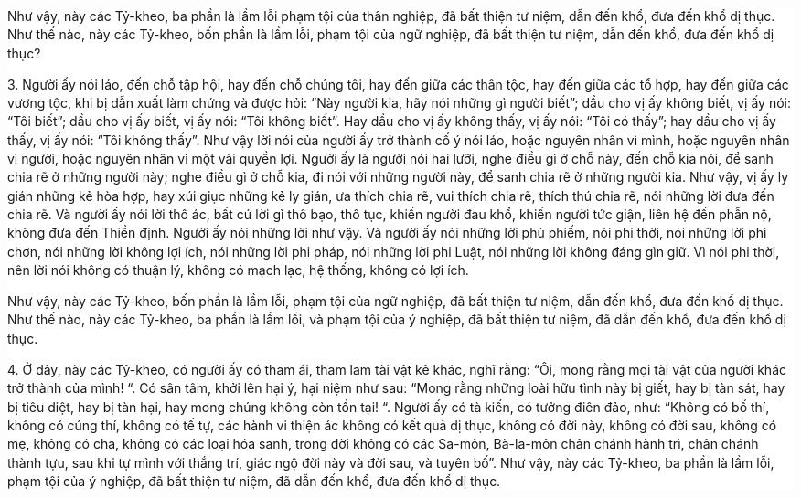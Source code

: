 Như vậy, này các Tỷ-kheo, ba phần là lầm lỗi phạm tội của thân nghiệp, đã bất thiện tư niệm, dẫn đến
khổ, đưa đến khổ dị thục. Như thế nào, này các Tỷ-kheo, bốn phần là lầm lỗi, phạm tội của ngữ nghiệp,
đã bất thiện tư niệm, dẫn đến khổ, đưa đến khổ dị thục?


3\. Người ấy nói láo, đến chỗ tập hội, hay đến chỗ chúng tôi, hay đến giữa các thân tộc, hay đến giữa các
tổ hợp, hay đến giữa các vương tộc, khi bị dẫn xuất làm chứng và được hỏi: “Này người kia, hãy nói
những gì người biết”; dầu cho vị ấy không biết, vị ấy nói: “Tôi biết”; dầu cho vị ấy biết, vị ấy nói: “Tôi
không biết”. Hay dầu cho vị ấy không thấy, vị ấy nói: “Tôi có thấy”; hay dầu cho vị ấy thấy, vị ấy nói:
“Tôi không thấy”. Như vậy lời nói của người ấy trở thành cố ý nói láo, hoặc nguyên nhân vì mình, hoặc
nguyên nhân vì người, hoặc nguyên nhân vì một vài quyền lợi. Người ấy là người nói hai lưỡi, nghe
điều gì ở chỗ này, đến chỗ kia nói, để sanh chia rẽ ở những người này; nghe điều gì ở chỗ kia, đi nói với
những người này, để sanh chia rẽ ở những người kia. Như vậy, vị ấy ly gián những kẻ hòa hợp, hay xúi
giục những kẻ ly gián, ưa thích chia rẽ, vui thích chia rẽ, thích thú chia rẽ, nói những lời đưa đến chia rẽ.
Và người ấy nói lời thô ác, bất cứ lời gì thô bạo, thô tục, khiến người đau khổ, khiến người tức giận, liên
hệ đến phẫn nộ, không đưa đến Thiền định. Người ấy nói những lời như vậy. Và người ấy nói những lời
phù phiếm, nói phi thời, nói những lời phi chơn, nói những lời không lợi ích, nói những lời phi pháp, nói
những lời phi Luật, nói những lời không đáng gìn giữ. Vì nói phi thời, nên lời nói không có thuận lý,
không có mạch lạc, hệ thống, không có lợi ích.

Như vậy, này các Tỷ-kheo, bốn phần là lầm lỗi, phạm tội của ngữ nghiệp, đã bất thiện tư niệm, dẫn đến
khổ, đưa đến khổ dị thục. Như thế nào, này các Tỷ-kheo, ba phần là lầm lỗi, và phạm tội của ý nghiệp,
đã bất thiện tư niệm, đã dẫn đến khổ, đưa đến khổ dị thục.


4\. Ở đây, này các Tỷ-kheo, có người ấy có tham ái, tham lam tài vật kẻ khác, nghĩ rằng: “Ôi, mong rằng
mọi tài vật của người khác trở thành của mình! “. Có sân tâm, khởi lên hại ý, hại niệm như sau: “Mong
rằng những loài hữu tình này bị giết, hay bị tàn sát, hay bị tiêu diệt, hay bị tàn hại, hay mong chúng
không còn tồn tại! “. Người ấy có tà kiến, có tưởng điên đảo, như: “Không có bố thí, không có cúng thí,
không có tế tự, các hành vi thiện ác không có kết quả dị thục, không có đời này, không có đời sau,
không có mẹ, không có cha, không có các loại hóa sanh, trong đời không có các Sa-môn, Bà-la-môn
chân chánh hành trì, chân chánh thành tựu, sau khi tự mình với thắng trí, giác ngộ đời này và đời sau, và
tuyên bố”. Như vậy, này các Tỷ-kheo, ba phần là lầm lỗi, phạm tội của ý nghiệp, đã bất thiện tư niệm,
đã dẫn đến khổ, đưa đến khổ dị thục.
